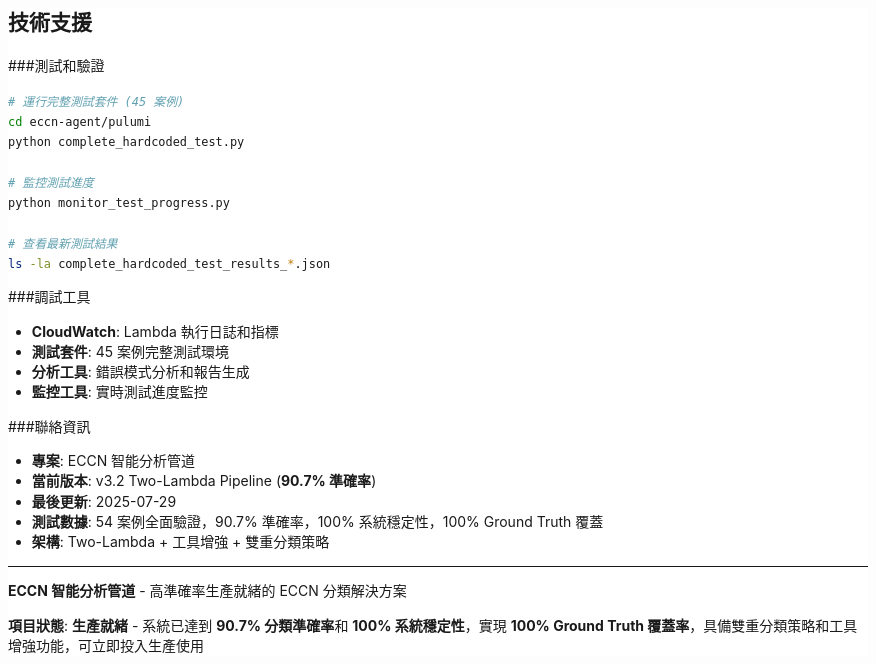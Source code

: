 ## 技術支援

###測試和驗證
```bash
# 運行完整測試套件 (45 案例)
cd eccn-agent/pulumi
python complete_hardcoded_test.py

# 監控測試進度
python monitor_test_progress.py

# 查看最新測試結果
ls -la complete_hardcoded_test_results_*.json
```

###調試工具
- **CloudWatch**: Lambda 執行日誌和指標
- **測試套件**: 45 案例完整測試環境
- **分析工具**: 錯誤模式分析和報告生成
- **監控工具**: 實時測試進度監控

###聯絡資訊
- **專案**: ECCN 智能分析管道
- **當前版本**: v3.2 Two-Lambda Pipeline (**90.7% 準確率**)
- **最後更新**: 2025-07-29
- **測試數據**: 54 案例全面驗證，90.7% 準確率，100% 系統穩定性，100% Ground Truth 覆蓋
- **架構**: Two-Lambda + 工具增強 + 雙重分類策略

---

**ECCN 智能分析管道** - 高準確率生產就緒的 ECCN 分類解決方案 

**項目狀態**: **生產就緒** - 系統已達到 **90.7% 分類準確率**和 **100% 系統穩定性**，實現 **100% Ground Truth 覆蓋率**，具備雙重分類策略和工具增強功能，可立即投入生產使用